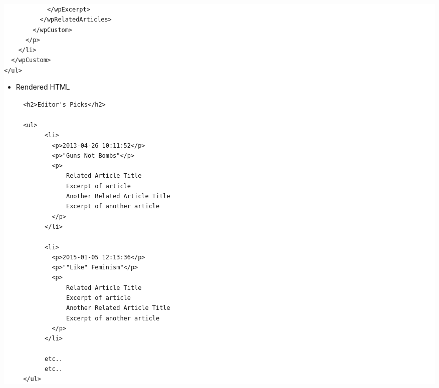   ```
              </wpExcerpt>
            </wpRelatedArticles>
          </wpCustom>
        </p>
      </li>
    </wpCustom>
  </ul>
  ```
* Rendered HTML

  ```
    <h2>Editor's Picks</h2>

	<ul>
	      <li>
	        <p>2013-04-26 10:11:52</p>
	        <p>"Guns Not Bombs"</p>
	        <p>
				Related Article Title
				Excerpt of article			
				Another Related Article Title
				Excerpt of another article
	        </p>
	      </li>
	    
	      <li>
	        <p>2015-01-05 12:13:36</p>
	        <p>""Like" Feminism"</p>
	        <p>
				Related Article Title
				Excerpt of article			
				Another Related Article Title
				Excerpt of another article
	        </p>
	      </li>
	      
	      etc..
	      etc..
	</ul>  
  ```  


